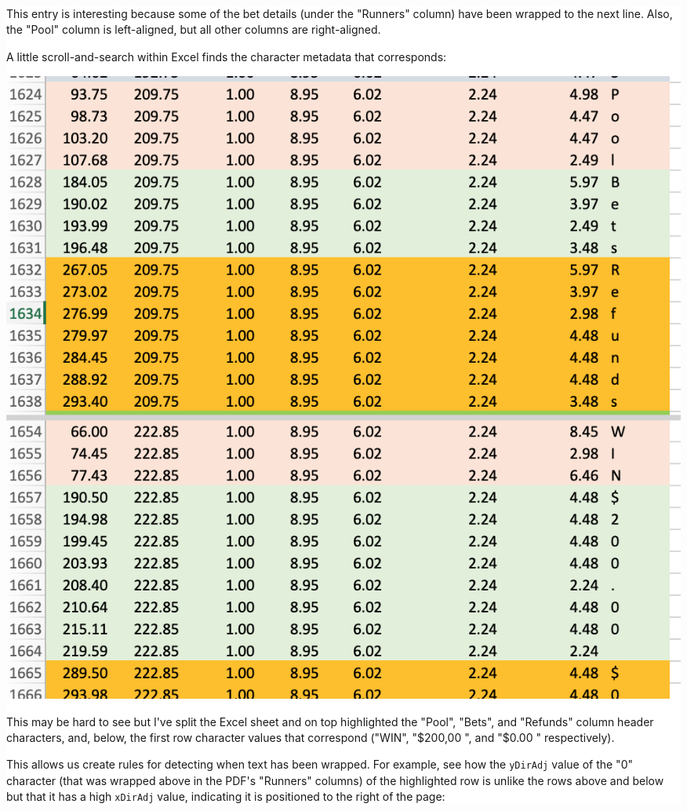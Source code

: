 This entry is interesting because some of the bet details (under the "Runners" column) have been wrapped to the next line. Also, the "Pool" column is left-aligned, but all other columns are right-aligned. 

A little scroll-and-search within Excel finds the character metadata that corresponds:

![Related Cells](/assets/images/posts/2019/bcbc-related.png)

This may be hard to see but I've split the Excel sheet and on top highlighted the "Pool", "Bets", and "Refunds" column header characters, and, below, the first row character values that correspond ("WIN", "$200,00 ", and "$0.00 " respectively). 

This allows us create rules for detecting when text has been wrapped. For example, see how the `yDirAdj` value of the "0" character (that was wrapped above in the PDF's "Runners" columns) of the highlighted row is unlike the rows above and below but that it has a high `xDirAdj` value, indicating it is positioned to the right of the page:
